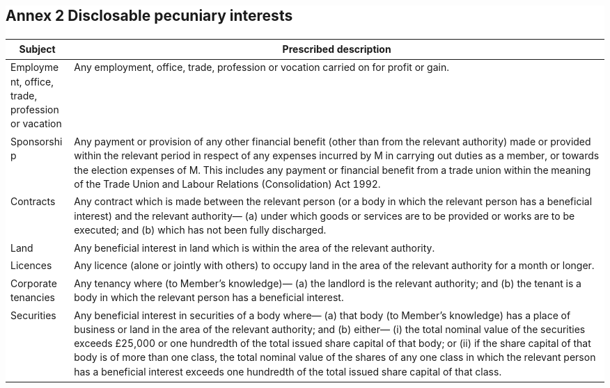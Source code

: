 ## Annex 2 Disclosable pecuniary interests

Subject | Prescribed description
--|--
Employment, office, trade, profession or vacation | Any employment, office, trade, profession or vocation carried on for profit or gain.
Sponsorship | Any payment or provision of any other financial benefit (other than from the relevant authority) made or provided within the relevant period in respect of any expenses incurred by M in carrying out duties as a member, or towards the election expenses of M. This includes any payment or financial benefit from a trade union within the meaning of the Trade Union and Labour Relations (Consolidation) Act 1992.
Contracts | Any contract which is made between the relevant person (or a body in which the relevant person has a beneficial interest) and the relevant authority— (a) under which goods or services are to be provided or works are to be executed; and (b) which has not been fully discharged.
Land | Any beneficial interest in land which is within the area of the relevant authority.
Licences | Any licence (alone or jointly with others) to occupy land in the area of the relevant authority for a month or longer.
Corporate tenancies | Any tenancy where (to Member’s knowledge)— (a) the landlord is the relevant authority; and (b) the tenant is a body in which the relevant person has a beneficial interest.
Securities | Any beneficial interest in securities of a body where— (a) that body (to Member’s knowledge) has a place of business or land in the area of the relevant authority; and (b) either— (i) the total nominal value of the securities exceeds £25,000 or one hundredth of the total issued share capital of that body; or (ii) if the share capital of that body is of more than one class, the total nominal value of the shares of any one class in which the relevant person has a beneficial interest exceeds one hundredth of the total issued share capital of that class.

